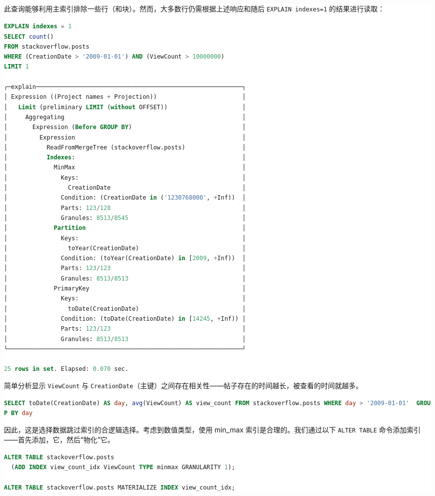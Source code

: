 此查询能够利用主索引排除一些行（和块）。然而，大多数行仍需根据上述响应和随后 `EXPLAIN indexes=1` 的结果进行读取：

```sql
EXPLAIN indexes = 1
SELECT count()
FROM stackoverflow.posts
WHERE (CreationDate > '2009-01-01') AND (ViewCount > 10000000)
LIMIT 1

┌─explain──────────────────────────────────────────────────────────┐
│ Expression ((Project names + Projection))                        │
│   Limit (preliminary LIMIT (without OFFSET))                     │
│     Aggregating                                                  │
│       Expression (Before GROUP BY)                               │
│         Expression                                               │
│           ReadFromMergeTree (stackoverflow.posts)                │
│           Indexes:                                               │
│             MinMax                                               │
│               Keys:                                              │
│                 CreationDate                                     │
│               Condition: (CreationDate in ('1230768000', +Inf))  │
│               Parts: 123/128                                     │
│               Granules: 8513/8545                                │
│             Partition                                            │
│               Keys:                                              │
│                 toYear(CreationDate)                             │
│               Condition: (toYear(CreationDate) in [2009, +Inf))  │
│               Parts: 123/123                                     │
│               Granules: 8513/8513                                │
│             PrimaryKey                                           │
│               Keys:                                              │
│                 toDate(CreationDate)                             │
│               Condition: (toDate(CreationDate) in [14245, +Inf)) │
│               Parts: 123/123                                     │
│               Granules: 8513/8513                                │
└──────────────────────────────────────────────────────────────────┘

25 rows in set. Elapsed: 0.070 sec.
```

简单分析显示 `ViewCount` 与 `CreationDate`（主键）之间存在相关性——帖子存在的时间越长，被查看的时间就越多。

```sql
SELECT toDate(CreationDate) AS day, avg(ViewCount) AS view_count FROM stackoverflow.posts WHERE day > '2009-01-01'  GROUP BY day
```

因此，这是选择数据跳过索引的合逻辑选择。考虑到数值类型，使用 min_max 索引是合理的。我们通过以下 `ALTER TABLE` 命令添加索引——首先添加，它，然后“物化”它。

```sql
ALTER TABLE stackoverflow.posts
  (ADD INDEX view_count_idx ViewCount TYPE minmax GRANULARITY 1);

ALTER TABLE stackoverflow.posts MATERIALIZE INDEX view_count_idx;
```
